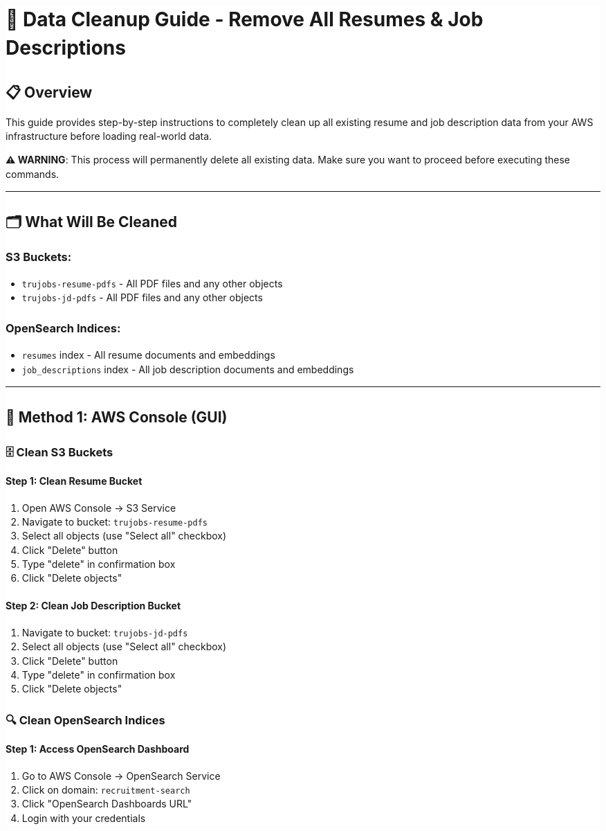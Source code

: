 # 🧹 Data Cleanup Guide - Remove All Resumes & Job Descriptions

## 📋 **Overview**

This guide provides step-by-step instructions to completely clean up all existing resume and job description data from your AWS infrastructure before loading real-world data.

**⚠️ WARNING**: This process will permanently delete all existing data. Make sure you want to proceed before executing these commands.

---

## 🗂️ **What Will Be Cleaned**

### **S3 Buckets:**
- `trujobs-resume-pdfs` - All PDF files and any other objects
- `trujobs-jd-pdfs` - All PDF files and any other objects

### **OpenSearch Indices:**
- `resumes` index - All resume documents and embeddings
- `job_descriptions` index - All job description documents and embeddings

---

## 🔧 **Method 1: AWS Console (GUI)**

### **🗄️ Clean S3 Buckets**

#### **Step 1: Clean Resume Bucket**
1. Open AWS Console → S3 Service
2. Navigate to bucket: `trujobs-resume-pdfs`
3. Select all objects (use "Select all" checkbox)
4. Click "Delete" button
5. Type "delete" in confirmation box
6. Click "Delete objects"

#### **Step 2: Clean Job Description Bucket**
1. Navigate to bucket: `trujobs-jd-pdfs`
2. Select all objects (use "Select all" checkbox)
3. Click "Delete" button
4. Type "delete" in confirmation box
5. Click "Delete objects"

### **🔍 Clean OpenSearch Indices**

#### **Step 1: Access OpenSearch Dashboard**
1. Go to AWS Console → OpenSearch Service
2. Click on domain: `recruitment-search`
3. Click "OpenSearch Dashboards URL"
4. Login with your credentials
